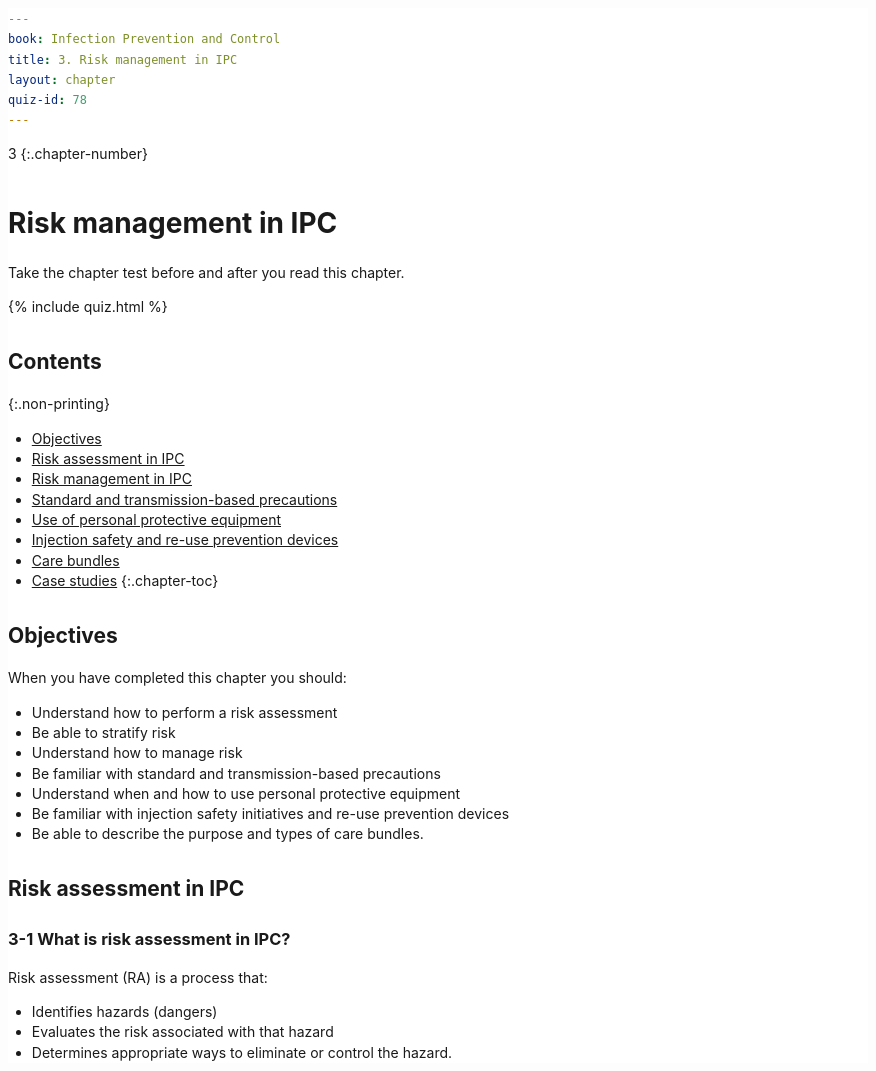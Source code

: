 ```yaml
---
book: Infection Prevention and Control
title: 3. Risk management in IPC
layout: chapter
quiz-id: 78
---
```


3
{:.chapter-number}

# Risk management in IPC

Take the chapter test before and after you read this chapter.

{% include quiz.html %}

## Contents
{:.non-printing}

*   [Objectives](#objectives)
*   [Risk assessment in IPC](#risk-assessment-in-ipc)
*   [Risk management in IPC](#risk-management-in-ipc-1)
*   [Standard and transmission-based precautions](#standard-and-transmission-based-precautions)
*   [Use of personal protective equipment](#use-of-personal-protective-equipment)
*   [Injection safety and re-use prevention devices](#injection-safety-and-re-use-prevention-devices)
*   [Care bundles](#care-bundles)
*   [Case studies](#case-study-1)
{:.chapter-toc}

## Objectives 

When you have completed this chapter you should: 

*	Understand how to perform a risk assessment
*	Be able to stratify risk
*	Understand how to manage risk 
*	Be familiar with standard and transmission-based precautions
*	Understand when and how to use personal protective equipment
*	Be familiar with injection safety initiatives and re-use prevention devices
*	Be able to describe the purpose and types of care bundles.

## Risk assessment in IPC 

### 3-1 What is risk assessment in IPC? 

Risk assessment (RA) is a process that:

*	Identifies hazards (dangers)
*	Evaluates the risk associated with that hazard
*	Determines appropriate ways to eliminate or control the hazard.

